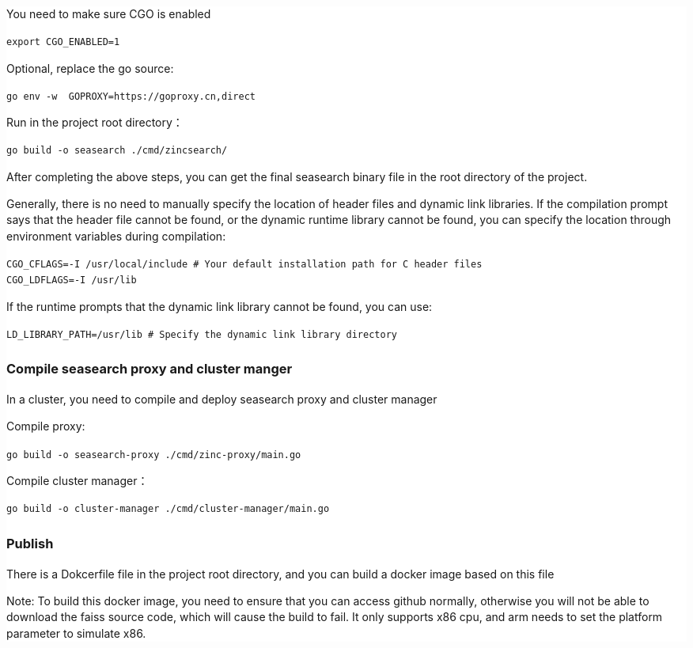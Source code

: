 You need to make sure CGO is enabled

```
export CGO_ENABLED=1
```

Optional, replace the go source:

```
go env -w  GOPROXY=https://goproxy.cn,direct
```

Run in the project root directory：

```
go build -o seasearch ./cmd/zincsearch/
```

After completing the above steps, you can get the final seasearch binary file in the root directory of the project.

Generally, there is no need to manually specify the location of header files and dynamic link libraries. If the compilation prompt says that the header file cannot be found, or the dynamic runtime library cannot be found, you can specify the location through environment variables during compilation:

```
CGO_CFLAGS=-I /usr/local/include # Your default installation path for C header files
CGO_LDFLAGS=-I /usr/lib  
```

If the runtime prompts that the dynamic link library cannot be found, you can use:

```
LD_LIBRARY_PATH=/usr/lib # Specify the dynamic link library directory
```

### Compile seasearch proxy and cluster manger

In a cluster, you need to compile and deploy seasearch proxy and cluster manager

Compile proxy:

```
go build -o seasearch-proxy ./cmd/zinc-proxy/main.go
```

Compile cluster manager：

```
go build -o cluster-manager ./cmd/cluster-manager/main.go
```


### Publish

There is a Dokcerfile file in the project root directory, and you can build a docker image based on this file

Note: To build this docker image, you need to ensure that you can access github normally, otherwise you will not be able to download the faiss source code, which will cause the build to fail. It only supports x86 cpu, and arm needs to set the platform parameter to simulate x86.
